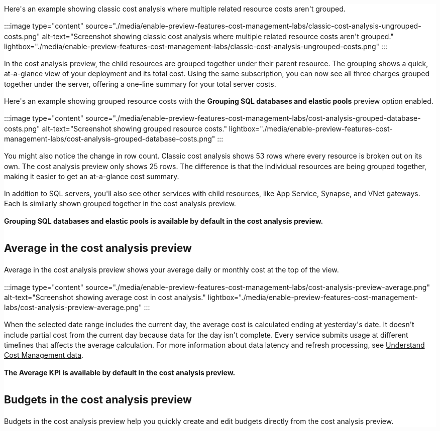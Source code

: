 Here's an example showing classic cost analysis where multiple related resource costs aren't grouped.

:::image type="content" source="./media/enable-preview-features-cost-management-labs/classic-cost-analysis-ungrouped-costs.png" alt-text="Screenshot showing classic cost analysis where multiple related resource costs aren't grouped." lightbox="./media/enable-preview-features-cost-management-labs/classic-cost-analysis-ungrouped-costs.png" :::

In the cost analysis preview, the child resources are grouped together under their parent resource. The grouping shows a quick, at-a-glance view of your deployment and its total cost. Using the same subscription, you can now see all three charges grouped together under the server, offering a one-line summary for your total server costs.

Here's an example showing grouped resource costs with the **Grouping SQL databases and elastic pools** preview option enabled.

:::image type="content" source="./media/enable-preview-features-cost-management-labs/cost-analysis-grouped-database-costs.png" alt-text="Screenshot showing grouped resource costs." lightbox="./media/enable-preview-features-cost-management-labs/cost-analysis-grouped-database-costs.png" :::

You might also notice the change in row count. Classic cost analysis shows 53 rows where every resource is broken out on its own. The cost analysis preview only shows 25 rows. The difference is that the individual resources are being grouped together, making it easier to get an at-a-glance cost summary.

In addition to SQL servers, you'll also see other services with child resources, like App Service, Synapse, and VNet gateways. Each is similarly shown grouped together in the cost analysis preview.

**Grouping SQL databases and elastic pools is available by default in the cost analysis preview.**


<a name="cav3average"></a>

## Average in the cost analysis preview

Average in the cost analysis preview shows your average daily or monthly cost at the top of the view.

:::image type="content" source="./media/enable-preview-features-cost-management-labs/cost-analysis-preview-average.png" alt-text="Screenshot showing average cost in cost analysis." lightbox="./media/enable-preview-features-cost-management-labs/cost-analysis-preview-average.png" :::

When the selected date range includes the current day, the average cost is calculated ending at yesterday's date. It doesn't include partial cost from the current day because data for the day isn't complete. Every service submits usage at different timelines that affects the average calculation. For more information about data latency and refresh processing, see [Understand Cost Management data](understand-cost-mgt-data.md).

**The Average KPI is available by default in the cost analysis preview.**


<a name="budgetsfeature"></a>

## Budgets in the cost analysis preview

Budgets in the cost analysis preview help you quickly create and edit budgets directly from the cost analysis preview.
